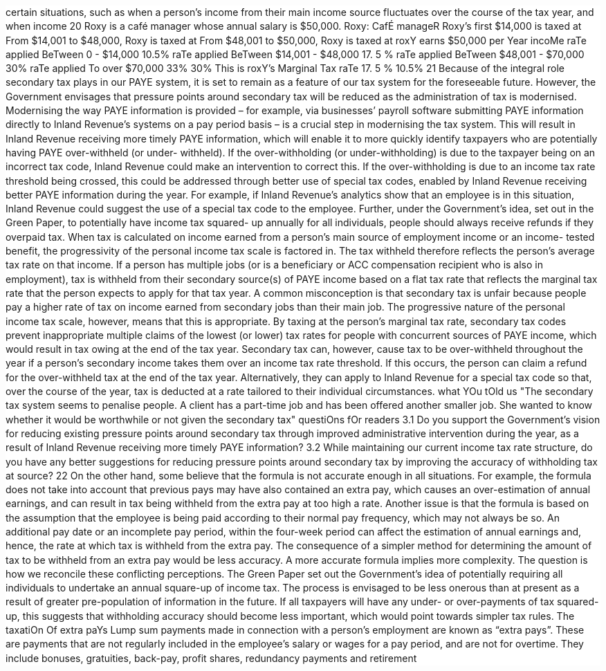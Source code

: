 certain situations, such as when a person’s income from their main income source fluctuates over the course of the tax year, and when income 20 Roxy is a café manager whose annual salary is $50,000. Roxy: CafÉ manageR Roxy’s first $14,000 is taxed at From $14,001 to $48,000, Roxy is taxed at From $48,001 to $50,000, Roxy is taxed at roxY earns $50,000 per Year incoMe raTe applied BeTween 0 - $14,000 10.5% raTe applied BeTween $14,001 - $48,000 17. 5 % raTe applied BeTween $48,001 - $70,000 30% raTe applied To over $70,000 33% 30% This is roxY’s Marginal Tax raTe 17. 5 % 10.5% 21 Because of the integral role secondary tax plays in our PAYE system, it is set to remain as a feature of our tax system for the foreseeable future. However, the Government envisages that pressure points around secondary tax will be reduced as the administration of tax is modernised. Modernising the way PAYE information is provided – for example, via businesses’ payroll software submitting PAYE information directly to Inland Revenue’s systems on a pay period basis – is a crucial step in modernising the tax system. This will result in Inland Revenue receiving more timely PAYE information, which will enable it to more quickly identify taxpayers who are potentially having PAYE over-withheld (or under- withheld). If the over-withholding (or under-withholding) is due to the taxpayer being on an incorrect tax code, Inland Revenue could make an intervention to correct this. If the over-withholding is due to an income tax rate threshold being crossed, this could be addressed through better use of special tax codes, enabled by Inland Revenue receiving better PAYE information during the year. For example, if Inland Revenue’s analytics show that an employee is in this situation, Inland Revenue could suggest the use of a special tax code to the employee. Further, under the Government’s idea, set out in the Green Paper, to potentially have income tax squared- up annually for all individuals, people should always receive refunds if they overpaid tax. When tax is calculated on income earned from a person’s main source of employment income or an income- tested benefit, the progressivity of the personal income tax scale is factored in. The tax withheld therefore reflects the person’s average tax rate on that income. If a person has multiple jobs (or is a beneficiary or ACC compensation recipient who is also in employment), tax is withheld from their secondary source(s) of PAYE income based on a flat tax rate that reflects the marginal tax rate that the person expects to apply for that tax year. A common misconception is that secondary tax is unfair because people pay a higher rate of tax on income earned from secondary jobs than their main job. The progressive nature of the personal income tax scale, however, means that this is appropriate. By taxing at the person’s marginal tax rate, secondary tax codes prevent inappropriate multiple claims of the lowest (or lower) tax rates for people with concurrent sources of PAYE income, which would result in tax owing at the end of the tax year. Secondary tax can, however, cause tax to be over-withheld throughout the year if a person’s secondary income takes them over an income tax rate threshold. If this occurs, the person can claim a refund for the over-withheld tax at the end of the tax year. Alternatively, they can apply to Inland Revenue for a special tax code so that, over the course of the year, tax is deducted at a rate tailored to their individual circumstances. what YOu tOld us "The secondary tax system seems to penalise people. A client has a part-time job and has been offered another smaller job. She wanted to know whether it would be worthwhile or not given the secondary tax" questiOns fOr readers 3.1 Do you support the Government’s vision for reducing existing pressure points around secondary tax through improved administrative intervention during the year, as a result of Inland Revenue receiving more timely PAYE information? 3.2 While maintaining our current income tax rate structure, do you have any better suggestions for reducing pressure points around secondary tax by improving the accuracy of withholding tax at source? 22 On the other hand, some believe that the formula is not accurate enough in all situations. For example, the formula does not take into account that previous pays may have also contained an extra pay, which causes an over-estimation of annual earnings, and can result in tax being withheld from the extra pay at too high a rate. Another issue is that the formula is based on the assumption that the employee is being paid according to their normal pay frequency, which may not always be so. An additional pay date or an incomplete pay period, within the four-week period can affect the estimation of annual earnings and, hence, the rate at which tax is withheld from the extra pay. The consequence of a simpler method for determining the amount of tax to be withheld from an extra pay would be less accuracy. A more accurate formula implies more complexity. The question is how we reconcile these conflicting perceptions. The Green Paper set out the Government’s idea of potentially requiring all individuals to undertake an annual square-up of income tax. The process is envisaged to be less onerous than at present as a result of greater pre-population of information in the future. If all taxpayers will have any under- or over-payments of tax squared-up, this suggests that withholding accuracy should become less important, which would point towards simpler tax rules. The taxatiOn Of extra paYs Lump sum payments made in connection with a person’s employment are known as “extra pays”. These are payments that are not regularly included in the employee’s salary or wages for a pay period, and are not for overtime. They include bonuses, gratuities, back-pay, profit shares, redundancy payments and retirement